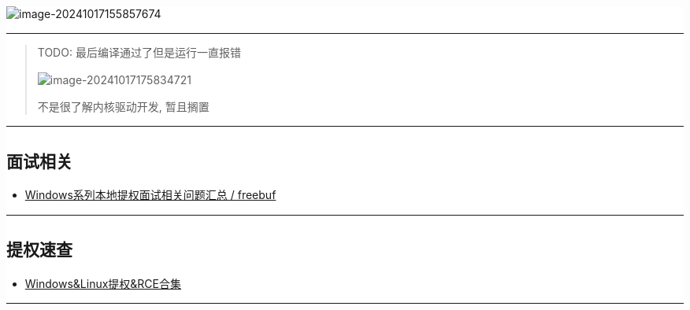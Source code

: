 ![image-20241017155857674](http://cdn.ayusummer233.top/DailyNotes/202410171558894.png)

---

> TODO: 最后编译通过了但是运行一直报错
>
> ![image-20241017175834721](http://cdn.ayusummer233.top/DailyNotes/202410171758846.png)
>
> 不是很了解内核驱动开发, 暂且搁置

---

## 面试相关

- [Windows系列本地提权面试相关问题汇总 / freebuf](https://www.freebuf.com/articles/web/335500.html)

---

## 提权速查

- [Windows&Linux提权&RCE合集](https://github.com/wwl012345/Vuln-List/blob/main/Windows%26Linux%E6%8F%90%E6%9D%83%26RCE%E5%90%88%E9%9B%86.md)

---







